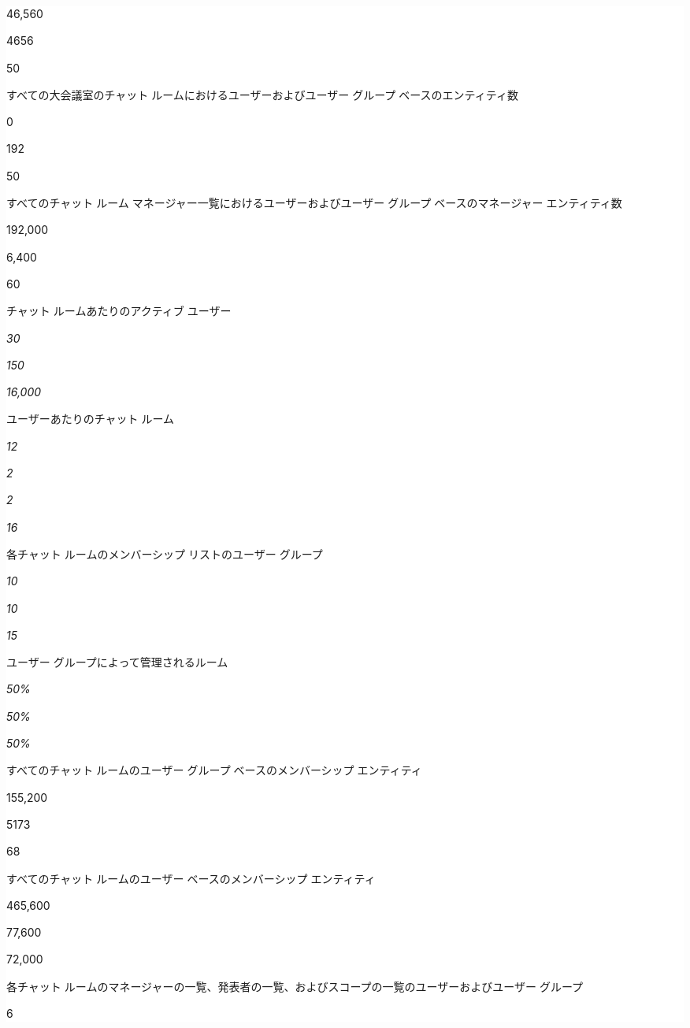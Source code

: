 <td><p>46,560</p></td>
<td><p>4656</p></td>
<td><p>50</p></td>
<td><p></p></td>
</tr>
<tr class="odd">
<td><p>すべての大会議室のチャット ルームにおけるユーザーおよびユーザー グループ ベースのエンティティ数</p></td>
<td><p>0</p></td>
<td><p>192</p></td>
<td><p>50</p></td>
<td><p></p></td>
</tr>
<tr class="even">
<td><p>すべてのチャット ルーム マネージャー一覧におけるユーザーおよびユーザー グループ ベースのマネージャー エンティティ数</p></td>
<td><p>192,000</p></td>
<td><p>6,400</p></td>
<td><p>60</p></td>
<td><p></p></td>
</tr>
<tr class="odd">
<td><p>チャット ルームあたりのアクティブ ユーザー</p></td>
<td><p><em>30</em></p></td>
<td><p><em>150</em></p></td>
<td><p><em>16,000</em></p></td>
<td><p></p></td>
</tr>
<tr class="even">
<td><p>ユーザーあたりのチャット ルーム</p></td>
<td><p><em>12</em></p></td>
<td><p><em>2</em></p></td>
<td><p><em>2</em></p></td>
<td><p><em>16</em></p></td>
</tr>
<tr class="odd">
<td><p>各チャット ルームのメンバーシップ リストのユーザー グループ</p></td>
<td><p><em>10</em></p></td>
<td><p><em>10</em></p></td>
<td><p><em>15</em></p></td>
<td><p></p></td>
</tr>
<tr class="even">
<td><p>ユーザー グループによって管理されるルーム</p></td>
<td><p><em>50%</em></p></td>
<td><p><em>50%</em></p></td>
<td><p><em>50%</em></p></td>
<td><p></p></td>
</tr>
<tr class="odd">
<td><p>すべてのチャット ルームのユーザー グループ ベースのメンバーシップ エンティティ</p></td>
<td><p>155,200</p></td>
<td><p>5173</p></td>
<td><p>68</p></td>
<td><p></p></td>
</tr>
<tr class="even">
<td><p>すべてのチャット ルームのユーザー ベースのメンバーシップ エンティティ</p></td>
<td><p>465,600</p></td>
<td><p>77,600</p></td>
<td><p>72,000</p></td>
<td><p></p></td>
</tr>
<tr class="odd">
<td><p>各チャット ルームのマネージャーの一覧、発表者の一覧、およびスコープの一覧のユーザーおよびユーザー グループ</p></td>
<td><p>6</p></td>